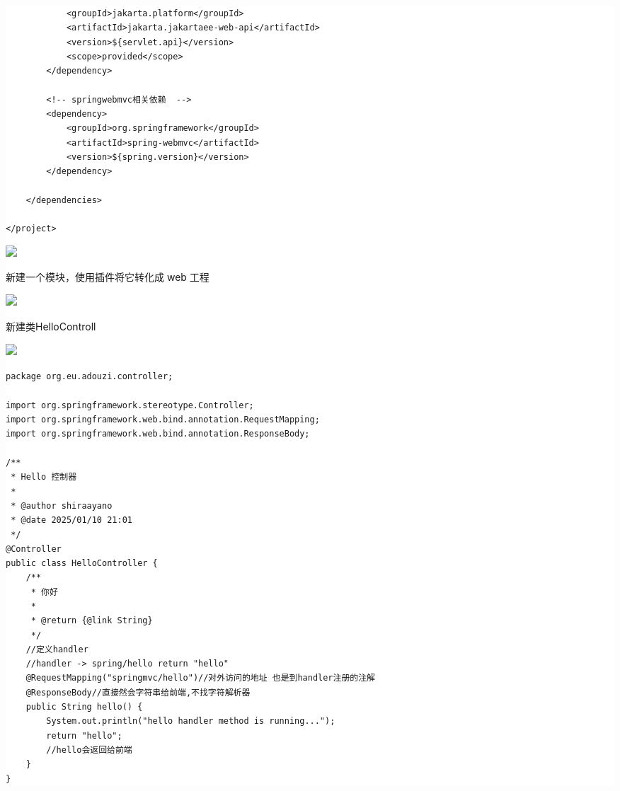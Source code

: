 ```plain
            <groupId>jakarta.platform</groupId>
            <artifactId>jakarta.jakartaee-web-api</artifactId>
            <version>${servlet.api}</version>
            <scope>provided</scope>
        </dependency>

        <!-- springwebmvc相关依赖  -->
        <dependency>
            <groupId>org.springframework</groupId>
            <artifactId>spring-webmvc</artifactId>
            <version>${spring.version}</version>
        </dependency>

    </dependencies>

</project>
```

![](https://cdn.nlark.com/yuque/0/2025/png/49455411/1736513850891-69a9931f-e18d-4019-a744-36249ae189fa.png)

新建一个模块，使用插件将它转化成 web 工程

![](https://cdn.nlark.com/yuque/0/2025/png/49455411/1736514117217-9b32ba54-a23a-4b52-b044-effd69ecbf78.png)

新建类HelloControll

![](https://cdn.nlark.com/yuque/0/2025/png/49455411/1736514547007-b24e621f-d7ab-47f8-a8c4-14d69efb0a66.png)

```plain
package org.eu.adouzi.controller;

import org.springframework.stereotype.Controller;
import org.springframework.web.bind.annotation.RequestMapping;
import org.springframework.web.bind.annotation.ResponseBody;

/**
 * Hello 控制器
 *
 * @author shiraayano
 * @date 2025/01/10 21:01
 */
@Controller
public class HelloController {
    /**
     * 你好
     *
     * @return {@link String}
     */
    //定义handler
    //handler -> spring/hello return "hello"
    @RequestMapping("springmvc/hello")//对外访问的地址 也是到handler注册的注解
    @ResponseBody//直接然会字符串给前端,不找字符解析器
    public String hello() {
        System.out.println("hello handler method is running...");
        return "hello";
        //hello会返回给前端
    }
}
```
